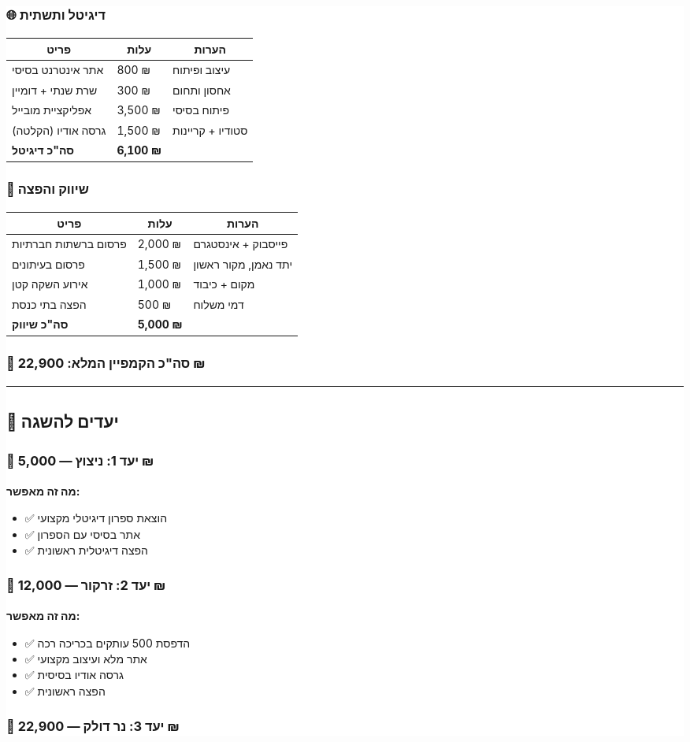 ### 🌐 דיגיטל ותשתית

| פריט | עלות | הערות |
|------|------|-------|
| אתר אינטרנט בסיסי | 800 ₪ | עיצוב ופיתוח |
| שרת שנתי + דומיין | 300 ₪ | אחסון ותחום |
| אפליקציית מובייל | 3,500 ₪ | פיתוח בסיסי |
| גרסה אודיו (הקלטה) | 1,500 ₪ | סטודיו + קריינות |
| **סה"כ דיגיטל** | **6,100 ₪** | |

### 📣 שיווק והפצה

| פריט | עלות | הערות |
|------|------|-------|
| פרסום ברשתות חברתיות | 2,000 ₪ | פייסבוק + אינסטגרם |
| פרסום בעיתונים | 1,500 ₪ | יתד נאמן, מקור ראשון |
| אירוע השקה קטן | 1,000 ₪ | מקום + כיבוד |
| הפצה בתי כנסת | 500 ₪ | דמי משלוח |
| **סה"כ שיווק** | **5,000 ₪** | |

### 🎁 **סה"כ הקמפיין המלא: 22,900 ₪**

---

## 🎯 יעדים להשגה

### 🥉 **יעד 1: ניצוץ** — 5,000 ₪

**מה זה מאפשר:**

- ✅ הוצאת ספרון דיגיטלי מקצועי
- ✅ אתר בסיסי עם הספרון
- ✅ הפצה דיגיטלית ראשונית

### 🥈 **יעד 2: זרקור** — 12,000 ₪

**מה זה מאפשר:**

- ✅ הדפסת 500 עותקים בכריכה רכה
- ✅ אתר מלא ועיצוב מקצועי
- ✅ גרסה אודיו בסיסית
- ✅ הפצה ראשונית

### 🥇 **יעד 3: נר דולק** — 22,900 ₪
